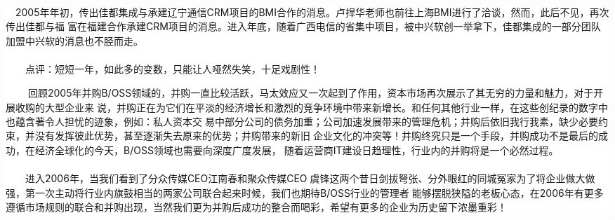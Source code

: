 　2005年年初，传出佳都集成与承建辽宁通信CRM项目的BMI合作的消息。卢捍华老师也前往上海BMI进行了洽谈，然而，此后不见，再次传出佳都与福
富在福建合作承建CRM项目的消息。进入年底，随着广西电信的省集中项目，被中兴软创一举拿下，佳都集成的一部分团队加盟中兴软的消息也不胫而走。  
　　  
　　点评：短短一年，如此多的变数，只能让人哑然失笑，十足戏剧性！

  
　
　回顾2005年并购B/OSS领域的，并购一直比较活跃，马太效应又一次起到了作用，资本市场再次展示了其无穷的力量和魅力，对于开展收购的大型企业来
说，并购正在为它们在平淡的经济增长和激烈的竞争环境中带来新增长。和任何其他行业一样，在这些创纪录的数字中也蕴含著令人担忧的迹象，例如：私人资本交
易中部分公司的债务加重；公司加速发展带来的管理危机；并购后依旧我行我素，缺少必要约束，并没有发挥彼此优势，甚至逐渐失去原来的优势；并购带来的新旧
企业文化的冲突等！并购终究只是一个手段，并购成功不是最后的成功，在经济全球化的今天，B/OSS领域也需要向深度广度发展，
随着运营商IT建设日趋理性，行业内的并购将是一个必然过程。  
　  
　　进入2006年，当我们看到了分众传媒CEO江南春和聚众传媒CEO
虞锋这两个昔日剑拔弩张、分外眼红的同城冤家为了将企业做大做强，第一次主动将行业内旗鼓相当的两家公司联合起来时候，我们也期待B/OSS行业的管理者
能够摆脱狭隘的老板心态，在2006年有更多遵循市场规则的联合和并购出现，当然我们更为并购后成功的整合而喝彩，希望有更多的企业为历史留下浓墨重彩！
